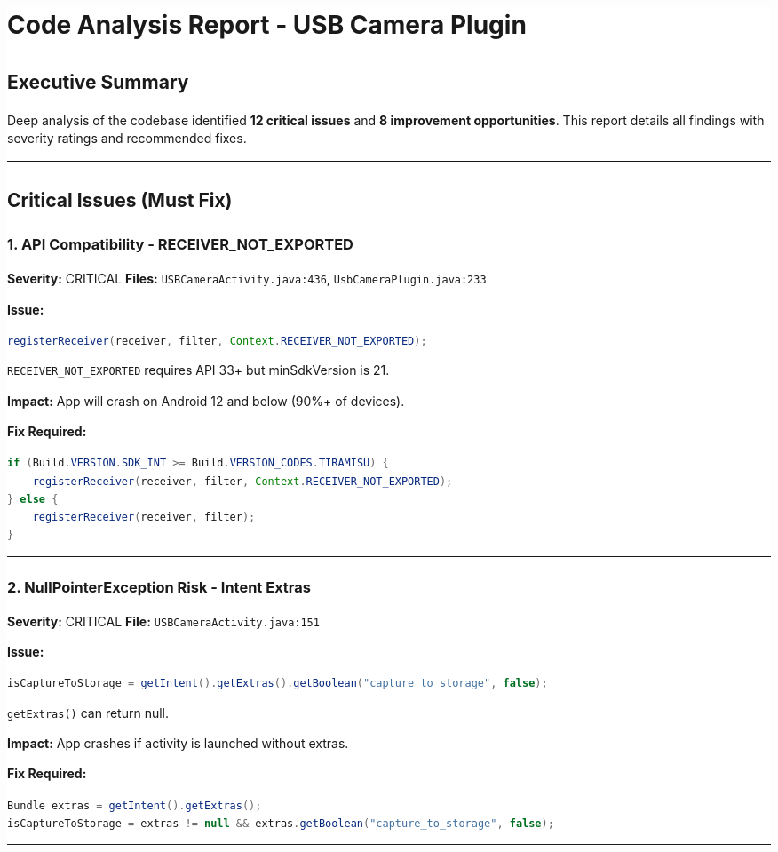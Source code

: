 # Code Analysis Report - USB Camera Plugin

## Executive Summary
Deep analysis of the codebase identified **12 critical issues** and **8 improvement opportunities**. This report details all findings with severity ratings and recommended fixes.

---

## Critical Issues (Must Fix)

### 1. **API Compatibility - RECEIVER_NOT_EXPORTED**
**Severity:** CRITICAL
**Files:** `USBCameraActivity.java:436`, `UsbCameraPlugin.java:233`

**Issue:**
```java
registerReceiver(receiver, filter, Context.RECEIVER_NOT_EXPORTED);
```
`RECEIVER_NOT_EXPORTED` requires API 33+ but minSdkVersion is 21.

**Impact:** App will crash on Android 12 and below (90%+ of devices).

**Fix Required:**
```java
if (Build.VERSION.SDK_INT >= Build.VERSION_CODES.TIRAMISU) {
    registerReceiver(receiver, filter, Context.RECEIVER_NOT_EXPORTED);
} else {
    registerReceiver(receiver, filter);
}
```

---

### 2. **NullPointerException Risk - Intent Extras**
**Severity:** CRITICAL
**File:** `USBCameraActivity.java:151`

**Issue:**
```java
isCaptureToStorage = getIntent().getExtras().getBoolean("capture_to_storage", false);
```
`getExtras()` can return null.

**Impact:** App crashes if activity is launched without extras.

**Fix Required:**
```java
Bundle extras = getIntent().getExtras();
isCaptureToStorage = extras != null && extras.getBoolean("capture_to_storage", false);
```

---

